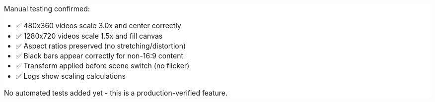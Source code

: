 Manual testing confirmed:
- ✅ 480x360 videos scale 3.0x and center correctly
- ✅ 1280x720 videos scale 1.5x and fill canvas
- ✅ Aspect ratios preserved (no stretching/distortion)
- ✅ Black bars appear correctly for non-16:9 content
- ✅ Transform applied before scene switch (no flicker)
- ✅ Logs show scaling calculations

No automated tests added yet - this is a production-verified feature.
